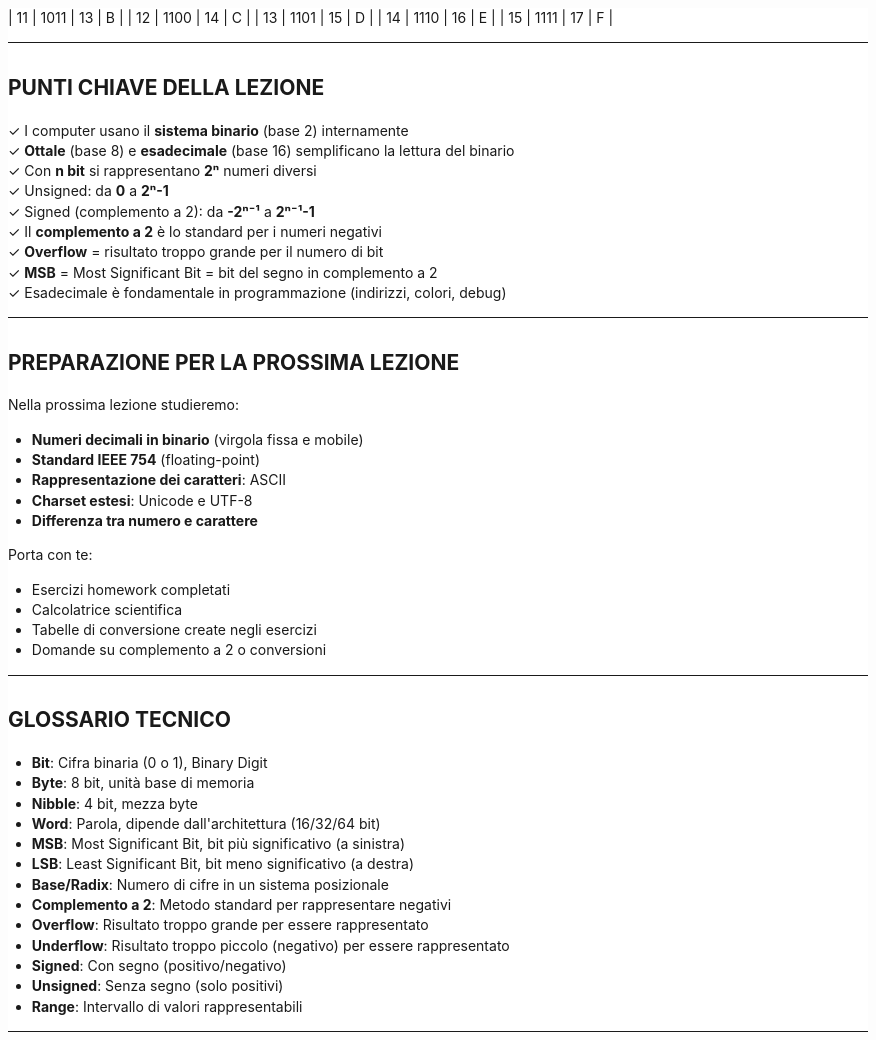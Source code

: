 | 11 | 1011 | 13 | B |
| 12 | 1100 | 14 | C |
| 13 | 1101 | 15 | D |
| 14 | 1110 | 16 | E |
| 15 | 1111 | 17 | F |

---

## PUNTI CHIAVE DELLA LEZIONE

✓ I computer usano il **sistema binario** (base 2) internamente  
✓ **Ottale** (base 8) e **esadecimale** (base 16) semplificano la lettura del binario  
✓ Con **n bit** si rappresentano **2ⁿ** numeri diversi  
✓ Unsigned: da **0** a **2ⁿ-1**  
✓ Signed (complemento a 2): da **-2ⁿ⁻¹** a **2ⁿ⁻¹-1**  
✓ Il **complemento a 2** è lo standard per i numeri negativi  
✓ **Overflow** = risultato troppo grande per il numero di bit  
✓ **MSB** = Most Significant Bit = bit del segno in complemento a 2  
✓ Esadecimale è fondamentale in programmazione (indirizzi, colori, debug)

---

## PREPARAZIONE PER LA PROSSIMA LEZIONE

Nella prossima lezione studieremo:
- **Numeri decimali in binario** (virgola fissa e mobile)
- **Standard IEEE 754** (floating-point)
- **Rappresentazione dei caratteri**: ASCII
- **Charset estesi**: Unicode e UTF-8
- **Differenza tra numero e carattere**

Porta con te:
- Esercizi homework completati
- Calcolatrice scientifica
- Tabelle di conversione create negli esercizi
- Domande su complemento a 2 o conversioni

---

## GLOSSARIO TECNICO

- **Bit**: Cifra binaria (0 o 1), Binary Digit
- **Byte**: 8 bit, unità base di memoria
- **Nibble**: 4 bit, mezza byte
- **Word**: Parola, dipende dall'architettura (16/32/64 bit)
- **MSB**: Most Significant Bit, bit più significativo (a sinistra)
- **LSB**: Least Significant Bit, bit meno significativo (a destra)
- **Base/Radix**: Numero di cifre in un sistema posizionale
- **Complemento a 2**: Metodo standard per rappresentare negativi
- **Overflow**: Risultato troppo grande per essere rappresentato
- **Underflow**: Risultato troppo piccolo (negativo) per essere rappresentato
- **Signed**: Con segno (positivo/negativo)
- **Unsigned**: Senza segno (solo positivi)
- **Range**: Intervallo di valori rappresentabili

---